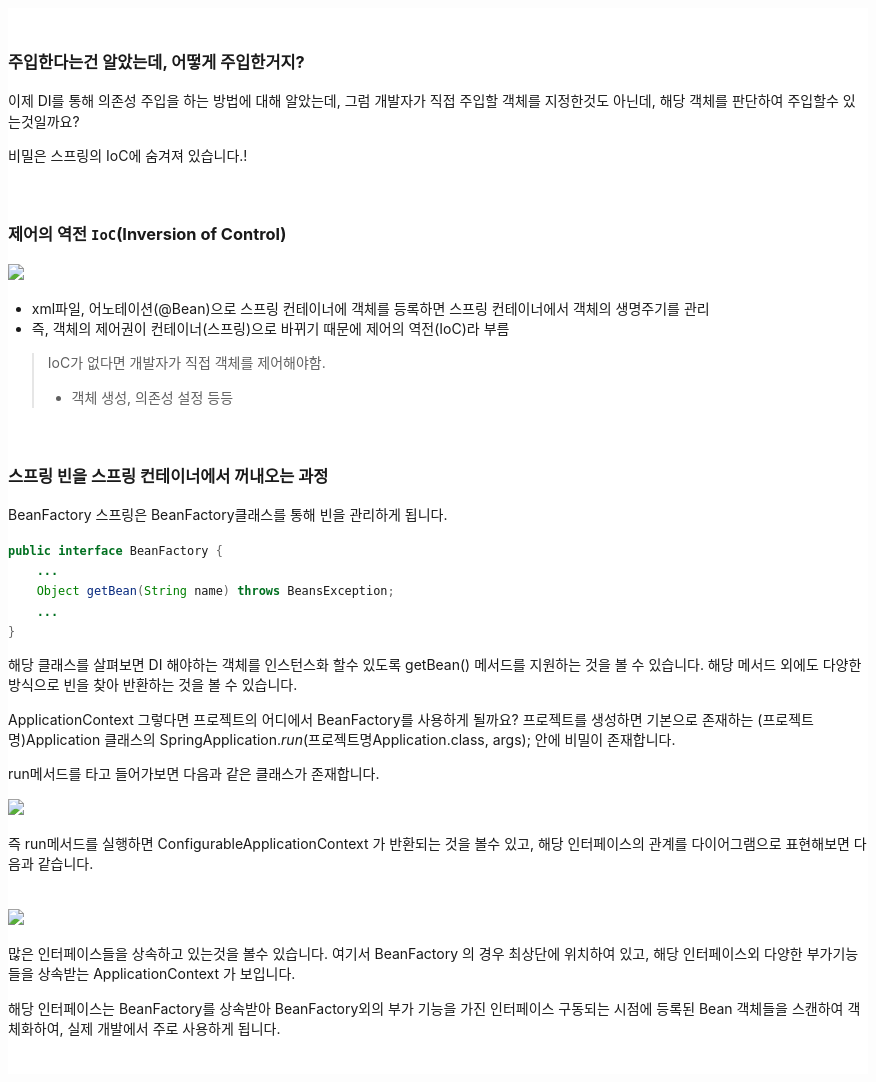<br>

### 주입한다는건 알았는데, 어떻게 주입한거지?
이제 DI를 통해 의존성 주입을 하는 방법에 대해 알았는데, 그럼 개발자가 직접 주입할 객체를 지정한것도 아닌데, 해당 객체를 판단하여 주입할수 있는것일까요? 

비밀은 스프링의 IoC에 숨겨져 있습니다.!

<br>

### 제어의 역전 `IoC`(Inversion of Control)
<img src="https://github.com/sejong-bucket/sejong-bucket-v0/assets/74135929/8306a9c1-e92d-44f2-9026-202a9e918b88" width="350">

- xml파일, 어노테이션(@Bean)으로 스프링 컨테이너에 객체를 등록하면 스프링 컨테이너에서 객체의 생명주기를 관리
- 즉, 객체의 제어권이 컨테이너(스프링)으로 바뀌기 때문에 제어의 역전(IoC)라 부름
>IoC가 없다면 개발자가 직접 객체를 제어해야함.
>  - 객체 생성, 의존성 설정 등등

<br>


### 스프링 빈을 스프링 컨테이너에서 꺼내오는 과정
BeanFactory
스프링은 BeanFactory클래스를 통해 빈을 관리하게 됩니다.

```java
public interface BeanFactory {
	...
	Object getBean(String name) throws BeansException;
	...
}
```

해당 클래스를 살펴보면 DI 해야하는 객체를 인스턴스화 할수 있도록 getBean() 메서드를 지원하는 것을 볼 수 있습니다. 해당 메서드 외에도 다양한 방식으로 빈을 찾아 반환하는 것을 볼 수 있습니다.

ApplicationContext
그렇다면 프로젝트의 어디에서 BeanFactory를 사용하게 될까요? 프로젝트를 생성하면 기본으로 존재하는 (프로젝트명)Application 클래스의 SpringApplication.*run*(프로젝트명Application.class, args); 안에 비밀이 존재합니다.


run메서드를 타고 들어가보면 다음과 같은 클래스가 존재합니다.

<img src="https://github.com/sejong-bucket/sejong-bucket-v0/assets/74135929/cf0e6a4d-5b20-4bab-a2c5-3bb743b5c762" width=350>

즉 run메서드를 실행하면 ConfigurableApplicationContext 가 반환되는 것을 볼수 있고, 해당 인터페이스의 관계를 다이어그램으로 표현해보면 다음과 같습니다.

<br>


<img src="https://github.com/sejong-bucket/sejong-bucket-v0/assets/74135929/157e8a9b-1b97-4a2c-9e38-c21fd8c1f7fe" width=350>

많은 인터페이스들을 상속하고 있는것을 볼수 있습니다. 여기서 BeanFactory 의 경우 최상단에 위치하여 있고, 해당 인터페이스외 다양한 부가기능들을 상속받는 ApplicationContext 가 보입니다.

해당 인터페이스는 BeanFactory를 상속받아 BeanFactory외의 부가 기능을 가진 인터페이스  구동되는 시점에 등록된 Bean 객체들을 스캔하여 객체화하여, 실제 개발에서 주로 사용하게 됩니다.

<br/>




